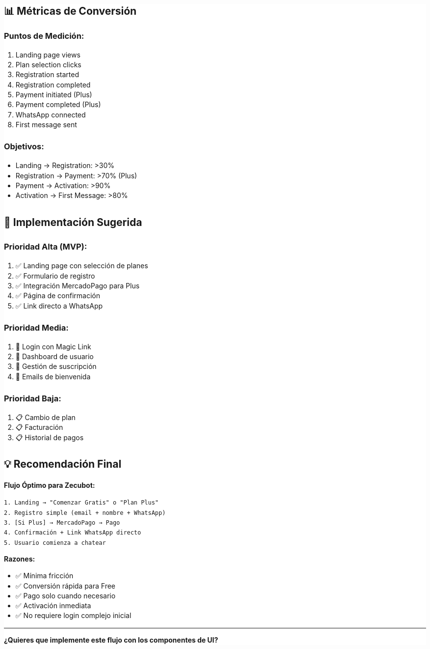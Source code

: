 ## 📊 Métricas de Conversión

### **Puntos de Medición:**
1. Landing page views
2. Plan selection clicks
3. Registration started
4. Registration completed
5. Payment initiated (Plus)
6. Payment completed (Plus)
7. WhatsApp connected
8. First message sent

### **Objetivos:**
- Landing → Registration: >30%
- Registration → Payment: >70% (Plus)
- Payment → Activation: >90%
- Activation → First Message: >80%

## 🚀 Implementación Sugerida

### **Prioridad Alta (MVP):**
1. ✅ Landing page con selección de planes
2. ✅ Formulario de registro
3. ✅ Integración MercadoPago para Plus
4. ✅ Página de confirmación
5. ✅ Link directo a WhatsApp

### **Prioridad Media:**
1. 🔄 Login con Magic Link
2. 🔄 Dashboard de usuario
3. 🔄 Gestión de suscripción
4. 🔄 Emails de bienvenida

### **Prioridad Baja:**
1. 📋 Cambio de plan
2. 📋 Facturación
3. 📋 Historial de pagos

## 💡 Recomendación Final

**Flujo Óptimo para Zecubot:**

```
1. Landing → "Comenzar Gratis" o "Plan Plus"
2. Registro simple (email + nombre + WhatsApp)
3. [Si Plus] → MercadoPago → Pago
4. Confirmación + Link WhatsApp directo
5. Usuario comienza a chatear
```

**Razones:**
- ✅ Mínima fricción
- ✅ Conversión rápida para Free
- ✅ Pago solo cuando necesario
- ✅ Activación inmediata
- ✅ No requiere login complejo inicial

---

**¿Quieres que implemente este flujo con los componentes de UI?**
